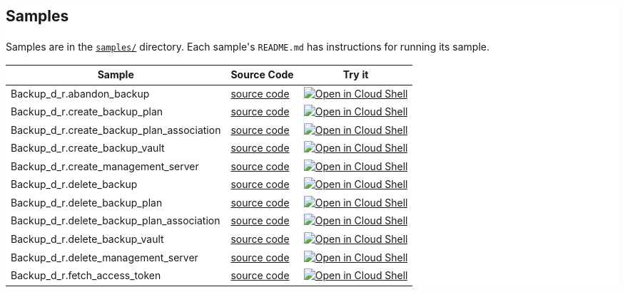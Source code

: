 

## Samples

Samples are in the [`samples/`](https://github.com/googleapis/google-cloud-node/tree/main/packages/google-cloud-backupdr/samples) directory. Each sample's `README.md` has instructions for running its sample.

| Sample                      | Source Code                       | Try it |
| --------------------------- | --------------------------------- | ------ |
| Backup_d_r.abandon_backup | [source code](https://github.com/googleapis/google-cloud-node/blob/main/packages/google-cloud-backupdr/samples/generated/v1/backup_d_r.abandon_backup.js) | [![Open in Cloud Shell][shell_img]](https://console.cloud.google.com/cloudshell/open?git_repo=https://github.com/googleapis/google-cloud-node&page=editor&open_in_editor=packages/google-cloud-backupdr/samples/generated/v1/backup_d_r.abandon_backup.js,packages/google-cloud-backupdr/samples/README.md) |
| Backup_d_r.create_backup_plan | [source code](https://github.com/googleapis/google-cloud-node/blob/main/packages/google-cloud-backupdr/samples/generated/v1/backup_d_r.create_backup_plan.js) | [![Open in Cloud Shell][shell_img]](https://console.cloud.google.com/cloudshell/open?git_repo=https://github.com/googleapis/google-cloud-node&page=editor&open_in_editor=packages/google-cloud-backupdr/samples/generated/v1/backup_d_r.create_backup_plan.js,packages/google-cloud-backupdr/samples/README.md) |
| Backup_d_r.create_backup_plan_association | [source code](https://github.com/googleapis/google-cloud-node/blob/main/packages/google-cloud-backupdr/samples/generated/v1/backup_d_r.create_backup_plan_association.js) | [![Open in Cloud Shell][shell_img]](https://console.cloud.google.com/cloudshell/open?git_repo=https://github.com/googleapis/google-cloud-node&page=editor&open_in_editor=packages/google-cloud-backupdr/samples/generated/v1/backup_d_r.create_backup_plan_association.js,packages/google-cloud-backupdr/samples/README.md) |
| Backup_d_r.create_backup_vault | [source code](https://github.com/googleapis/google-cloud-node/blob/main/packages/google-cloud-backupdr/samples/generated/v1/backup_d_r.create_backup_vault.js) | [![Open in Cloud Shell][shell_img]](https://console.cloud.google.com/cloudshell/open?git_repo=https://github.com/googleapis/google-cloud-node&page=editor&open_in_editor=packages/google-cloud-backupdr/samples/generated/v1/backup_d_r.create_backup_vault.js,packages/google-cloud-backupdr/samples/README.md) |
| Backup_d_r.create_management_server | [source code](https://github.com/googleapis/google-cloud-node/blob/main/packages/google-cloud-backupdr/samples/generated/v1/backup_d_r.create_management_server.js) | [![Open in Cloud Shell][shell_img]](https://console.cloud.google.com/cloudshell/open?git_repo=https://github.com/googleapis/google-cloud-node&page=editor&open_in_editor=packages/google-cloud-backupdr/samples/generated/v1/backup_d_r.create_management_server.js,packages/google-cloud-backupdr/samples/README.md) |
| Backup_d_r.delete_backup | [source code](https://github.com/googleapis/google-cloud-node/blob/main/packages/google-cloud-backupdr/samples/generated/v1/backup_d_r.delete_backup.js) | [![Open in Cloud Shell][shell_img]](https://console.cloud.google.com/cloudshell/open?git_repo=https://github.com/googleapis/google-cloud-node&page=editor&open_in_editor=packages/google-cloud-backupdr/samples/generated/v1/backup_d_r.delete_backup.js,packages/google-cloud-backupdr/samples/README.md) |
| Backup_d_r.delete_backup_plan | [source code](https://github.com/googleapis/google-cloud-node/blob/main/packages/google-cloud-backupdr/samples/generated/v1/backup_d_r.delete_backup_plan.js) | [![Open in Cloud Shell][shell_img]](https://console.cloud.google.com/cloudshell/open?git_repo=https://github.com/googleapis/google-cloud-node&page=editor&open_in_editor=packages/google-cloud-backupdr/samples/generated/v1/backup_d_r.delete_backup_plan.js,packages/google-cloud-backupdr/samples/README.md) |
| Backup_d_r.delete_backup_plan_association | [source code](https://github.com/googleapis/google-cloud-node/blob/main/packages/google-cloud-backupdr/samples/generated/v1/backup_d_r.delete_backup_plan_association.js) | [![Open in Cloud Shell][shell_img]](https://console.cloud.google.com/cloudshell/open?git_repo=https://github.com/googleapis/google-cloud-node&page=editor&open_in_editor=packages/google-cloud-backupdr/samples/generated/v1/backup_d_r.delete_backup_plan_association.js,packages/google-cloud-backupdr/samples/README.md) |
| Backup_d_r.delete_backup_vault | [source code](https://github.com/googleapis/google-cloud-node/blob/main/packages/google-cloud-backupdr/samples/generated/v1/backup_d_r.delete_backup_vault.js) | [![Open in Cloud Shell][shell_img]](https://console.cloud.google.com/cloudshell/open?git_repo=https://github.com/googleapis/google-cloud-node&page=editor&open_in_editor=packages/google-cloud-backupdr/samples/generated/v1/backup_d_r.delete_backup_vault.js,packages/google-cloud-backupdr/samples/README.md) |
| Backup_d_r.delete_management_server | [source code](https://github.com/googleapis/google-cloud-node/blob/main/packages/google-cloud-backupdr/samples/generated/v1/backup_d_r.delete_management_server.js) | [![Open in Cloud Shell][shell_img]](https://console.cloud.google.com/cloudshell/open?git_repo=https://github.com/googleapis/google-cloud-node&page=editor&open_in_editor=packages/google-cloud-backupdr/samples/generated/v1/backup_d_r.delete_management_server.js,packages/google-cloud-backupdr/samples/README.md) |
| Backup_d_r.fetch_access_token | [source code](https://github.com/googleapis/google-cloud-node/blob/main/packages/google-cloud-backupdr/samples/generated/v1/backup_d_r.fetch_access_token.js) | [![Open in Cloud Shell][shell_img]](https://console.cloud.google.com/cloudshell/open?git_repo=https://github.com/googleapis/google-cloud-node&page=editor&open_in_editor=packages/google-cloud-backupdr/samples/generated/v1/backup_d_r.fetch_access_token.js,packages/google-cloud-backupdr/samples/README.md) |

[//]: # "This README.md file is auto-generated, all changes to this file will be lost."
[//]: # "To regenerate it, use `python -m synthtool`."
[explained]: https://cloud.google.com/apis/docs/client-libraries-explained
[launch_stages]: https://cloud.google.com/terms/launch-stages
[client-docs]: https://cloud.google.com/nodejs/docs/reference/backupdr/latest
[product-docs]: https://cloud.google.com/backup-disaster-recovery/docs/concepts/backup-dr
[shell_img]: https://gstatic.com/cloudssh/images/open-btn.png
[projects]: https://console.cloud.google.com/project
[billing]: https://support.google.com/cloud/answer/6293499#enable-billing
[enable_api]: https://console.cloud.google.com/flows/enableapi?apiid=backupdr.googleapis.com
[auth]: https://cloud.google.com/docs/authentication/external/set-up-adc-local
[//]: # "partials.introduction"